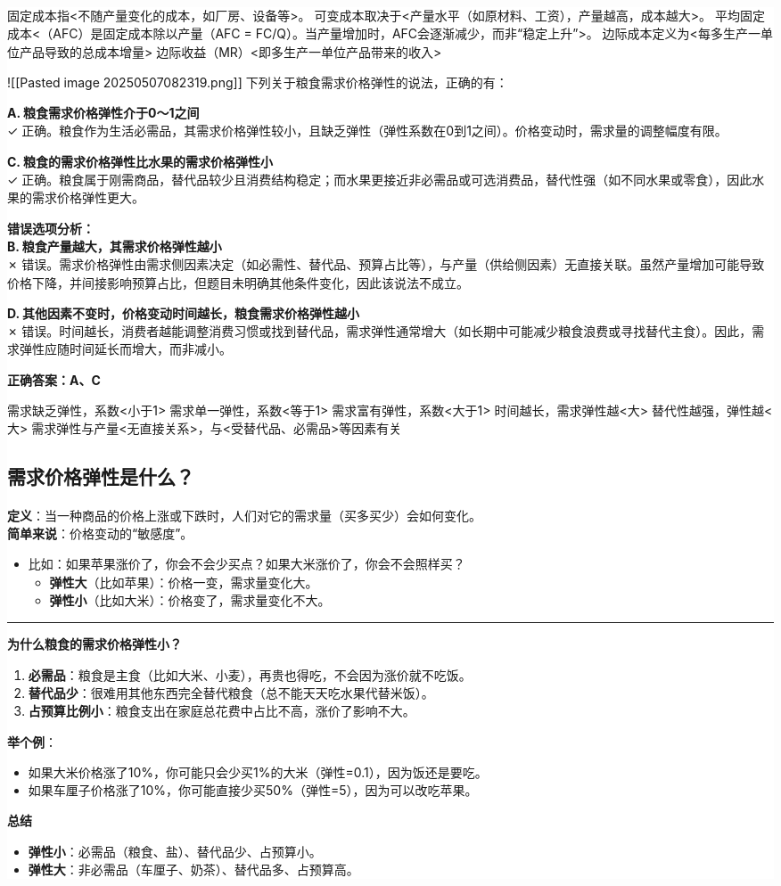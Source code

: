 固定成本指<不随产量变化的成本，如厂房、设备等>。
可变成本取决于<产量水平（如原材料、工资），产量越高，成本越大>。
平均固定成本<（AFC）是固定成本除以产量（AFC = FC/Q）。当产量增加时，AFC会逐渐减少，而非“稳定上升”>。
边际成本定义为<每多生产一单位产品导致的总成本增量>
边际收益（MR）​​<即多生产一单位产品带来的收入>

![[Pasted image 20250507082319.png]]
下列关于粮食需求价格弹性的说法，正确的有：

​**A. 粮食需求价格弹性介于0～1之间**​  
✓ 正确。粮食作为生活必需品，其需求价格弹性较小，且缺乏弹性（弹性系数在0到1之间）。价格变动时，需求量的调整幅度有限。

​**C. 粮食的需求价格弹性比水果的需求价格弹性小**​  
✓ 正确。粮食属于刚需商品，替代品较少且消费结构稳定；而水果更接近非必需品或可选消费品，替代性强（如不同水果或零食），因此水果的需求价格弹性更大。

​**错误选项分析：​**​  
​**B. 粮食产量越大，其需求价格弹性越小**​  
✗ 错误。需求价格弹性由需求侧因素决定（如必需性、替代品、预算占比等），与产量（供给侧因素）无直接关联。虽然产量增加可能导致价格下降，并间接影响预算占比，但题目未明确其他条件变化，因此该说法不成立。

​**D. 其他因素不变时，价格变动时间越长，粮食需求价格弹性越小**​  
✗ 错误。时间越长，消费者越能调整消费习惯或找到替代品，需求弹性通常增大（如长期中可能减少粮食浪费或寻找替代主食）。因此，需求弹性应随时间延长而增大，而非减小。

​**正确答案：A、C**

需求缺乏弹性，系数<小于1>
需求单一弹性，系数<等于1>
需求富有弹性，系数<大于1>
时间越长，需求弹性越<大>
替代性越强，弹性越<大>
需求弹性与产量<无直接关系>，与<受替代品、必需品>等因素有关

## 需求价格弹性是什么？​​

​**定义**​：当一种商品的价格上涨或下跌时，人们对它的需求量（买多买少）会如何变化。  
​**简单来说**​：价格变动的“敏感度”。

- 比如：如果苹果涨价了，你会不会少买点？如果大米涨价了，你会不会照样买？
    - ​**弹性大**​（比如苹果）：价格一变，需求量变化大。
    - ​**弹性小**​（比如大米）：价格变了，需求量变化不大。

---

​**为什么粮食的需求价格弹性小？​**​

1. ​**必需品**​：粮食是主食（比如大米、小麦），再贵也得吃，不会因为涨价就不吃饭。
2. ​**替代品少**​：很难用其他东西完全替代粮食（总不能天天吃水果代替米饭）。
3. ​**占预算比例小**​：粮食支出在家庭总花费中占比不高，涨价了影响不大。

​**举个例**​：

- 如果大米价格涨了10%，你可能只会少买1%的大米（弹性=0.1），因为饭还是要吃。
- 如果车厘子价格涨了10%，你可能直接少买50%（弹性=5），因为可以改吃苹果。

**总结**​

- ​**弹性小**​：必需品（粮食、盐）、替代品少、占预算小。
- ​**弹性大**​：非必需品（车厘子、奶茶）、替代品多、占预算高。
